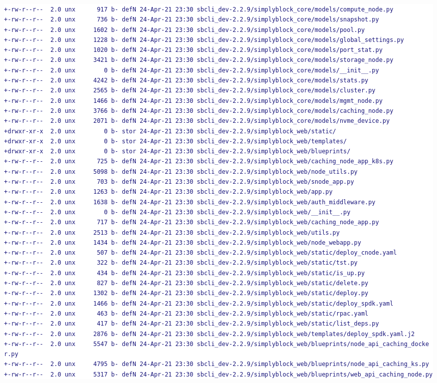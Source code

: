 ```diff
+-rw-r--r--  2.0 unx      917 b- defN 24-Apr-21 23:30 sbcli_dev-2.2.9/simplyblock_core/models/compute_node.py
+-rw-r--r--  2.0 unx      736 b- defN 24-Apr-21 23:30 sbcli_dev-2.2.9/simplyblock_core/models/snapshot.py
+-rw-r--r--  2.0 unx     1602 b- defN 24-Apr-21 23:30 sbcli_dev-2.2.9/simplyblock_core/models/pool.py
+-rw-r--r--  2.0 unx     1228 b- defN 24-Apr-21 23:30 sbcli_dev-2.2.9/simplyblock_core/models/global_settings.py
+-rw-r--r--  2.0 unx     1020 b- defN 24-Apr-21 23:30 sbcli_dev-2.2.9/simplyblock_core/models/port_stat.py
+-rw-r--r--  2.0 unx     3421 b- defN 24-Apr-21 23:30 sbcli_dev-2.2.9/simplyblock_core/models/storage_node.py
+-rw-r--r--  2.0 unx        0 b- defN 24-Apr-21 23:30 sbcli_dev-2.2.9/simplyblock_core/models/__init__.py
+-rw-r--r--  2.0 unx     4242 b- defN 24-Apr-21 23:30 sbcli_dev-2.2.9/simplyblock_core/models/stats.py
+-rw-r--r--  2.0 unx     2565 b- defN 24-Apr-21 23:30 sbcli_dev-2.2.9/simplyblock_core/models/cluster.py
+-rw-r--r--  2.0 unx     1466 b- defN 24-Apr-21 23:30 sbcli_dev-2.2.9/simplyblock_core/models/mgmt_node.py
+-rw-r--r--  2.0 unx     3766 b- defN 24-Apr-21 23:30 sbcli_dev-2.2.9/simplyblock_core/models/caching_node.py
+-rw-r--r--  2.0 unx     2071 b- defN 24-Apr-21 23:30 sbcli_dev-2.2.9/simplyblock_core/models/nvme_device.py
+drwxr-xr-x  2.0 unx        0 b- stor 24-Apr-21 23:30 sbcli_dev-2.2.9/simplyblock_web/static/
+drwxr-xr-x  2.0 unx        0 b- stor 24-Apr-21 23:30 sbcli_dev-2.2.9/simplyblock_web/templates/
+drwxr-xr-x  2.0 unx        0 b- stor 24-Apr-21 23:30 sbcli_dev-2.2.9/simplyblock_web/blueprints/
+-rw-r--r--  2.0 unx      725 b- defN 24-Apr-21 23:30 sbcli_dev-2.2.9/simplyblock_web/caching_node_app_k8s.py
+-rw-r--r--  2.0 unx     5098 b- defN 24-Apr-21 23:30 sbcli_dev-2.2.9/simplyblock_web/node_utils.py
+-rw-r--r--  2.0 unx      703 b- defN 24-Apr-21 23:30 sbcli_dev-2.2.9/simplyblock_web/snode_app.py
+-rw-r--r--  2.0 unx     1263 b- defN 24-Apr-21 23:30 sbcli_dev-2.2.9/simplyblock_web/app.py
+-rw-r--r--  2.0 unx     1638 b- defN 24-Apr-21 23:30 sbcli_dev-2.2.9/simplyblock_web/auth_middleware.py
+-rw-r--r--  2.0 unx        0 b- defN 24-Apr-21 23:30 sbcli_dev-2.2.9/simplyblock_web/__init__.py
+-rw-r--r--  2.0 unx      717 b- defN 24-Apr-21 23:30 sbcli_dev-2.2.9/simplyblock_web/caching_node_app.py
+-rw-r--r--  2.0 unx     2513 b- defN 24-Apr-21 23:30 sbcli_dev-2.2.9/simplyblock_web/utils.py
+-rw-r--r--  2.0 unx     1434 b- defN 24-Apr-21 23:30 sbcli_dev-2.2.9/simplyblock_web/node_webapp.py
+-rw-r--r--  2.0 unx      507 b- defN 24-Apr-21 23:30 sbcli_dev-2.2.9/simplyblock_web/static/deploy_cnode.yaml
+-rw-r--r--  2.0 unx      322 b- defN 24-Apr-21 23:30 sbcli_dev-2.2.9/simplyblock_web/static/tst.py
+-rw-r--r--  2.0 unx      434 b- defN 24-Apr-21 23:30 sbcli_dev-2.2.9/simplyblock_web/static/is_up.py
+-rw-r--r--  2.0 unx      827 b- defN 24-Apr-21 23:30 sbcli_dev-2.2.9/simplyblock_web/static/delete.py
+-rw-r--r--  2.0 unx     1302 b- defN 24-Apr-21 23:30 sbcli_dev-2.2.9/simplyblock_web/static/deploy.py
+-rw-r--r--  2.0 unx     1466 b- defN 24-Apr-21 23:30 sbcli_dev-2.2.9/simplyblock_web/static/deploy_spdk.yaml
+-rw-r--r--  2.0 unx      463 b- defN 24-Apr-21 23:30 sbcli_dev-2.2.9/simplyblock_web/static/rpac.yaml
+-rw-r--r--  2.0 unx      417 b- defN 24-Apr-21 23:30 sbcli_dev-2.2.9/simplyblock_web/static/list_deps.py
+-rw-r--r--  2.0 unx     2876 b- defN 24-Apr-21 23:30 sbcli_dev-2.2.9/simplyblock_web/templates/deploy_spdk.yaml.j2
+-rw-r--r--  2.0 unx     5547 b- defN 24-Apr-21 23:30 sbcli_dev-2.2.9/simplyblock_web/blueprints/node_api_caching_docker.py
+-rw-r--r--  2.0 unx     4795 b- defN 24-Apr-21 23:30 sbcli_dev-2.2.9/simplyblock_web/blueprints/node_api_caching_ks.py
+-rw-r--r--  2.0 unx     5317 b- defN 24-Apr-21 23:30 sbcli_dev-2.2.9/simplyblock_web/blueprints/web_api_caching_node.py
```